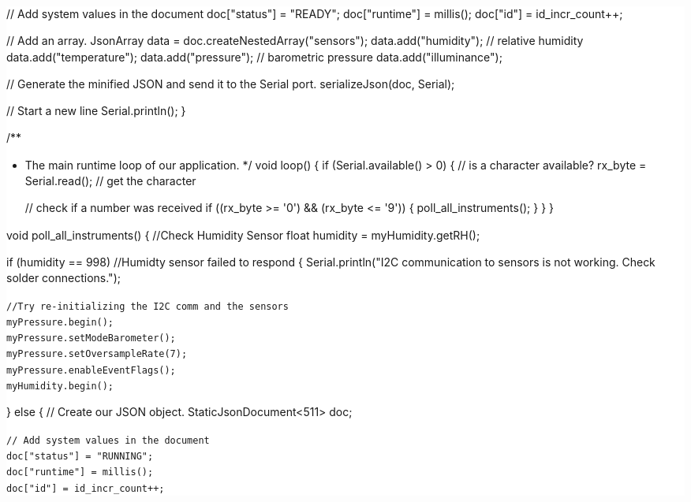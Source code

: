   // Add system values in the document
  doc["status"] = "READY";
  doc["runtime"] = millis();
  doc["id"] = id_incr_count++;

  // Add an array.
  JsonArray data = doc.createNestedArray("sensors");
  data.add("humidity"); // relative humidity
  data.add("temperature");
  data.add("pressure"); // barometric pressure
  data.add("illuminance");

  // Generate the minified JSON and send it to the Serial port.
  serializeJson(doc, Serial);

  // Start a new line
  Serial.println();
}

/**
 * The main runtime loop of our application.
 */
void loop() {
  if (Serial.available() > 0) {    // is a character available?
    rx_byte = Serial.read();       // get the character

    // check if a number was received
    if ((rx_byte >= '0') && (rx_byte <= '9')) {
      poll_all_instruments();
    }
  }
}


void poll_all_instruments() {
  //Check Humidity Sensor
  float humidity = myHumidity.getRH();

  if (humidity == 998) //Humidty sensor failed to respond
  {
    Serial.println("I2C communication to sensors is not working. Check solder connections.");

    //Try re-initializing the I2C comm and the sensors
    myPressure.begin();
    myPressure.setModeBarometer();
    myPressure.setOversampleRate(7);
    myPressure.enableEventFlags();
    myHumidity.begin();
  }
  else
  {
    // Create our JSON object.
    StaticJsonDocument<511> doc;

    // Add system values in the document
    doc["status"] = "RUNNING";
    doc["runtime"] = millis();
    doc["id"] = id_incr_count++;
